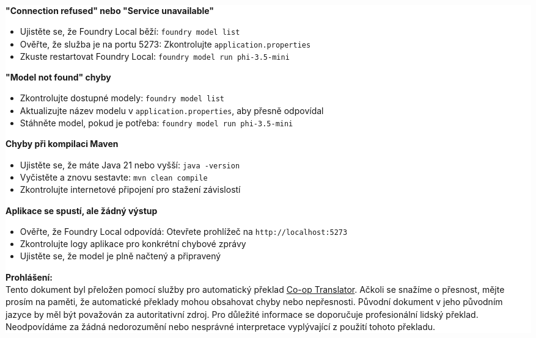**"Connection refused" nebo "Service unavailable"**
- Ujistěte se, že Foundry Local běží: `foundry model list`
- Ověřte, že služba je na portu 5273: Zkontrolujte `application.properties`
- Zkuste restartovat Foundry Local: `foundry model run phi-3.5-mini`

**"Model not found" chyby**
- Zkontrolujte dostupné modely: `foundry model list`
- Aktualizujte název modelu v `application.properties`, aby přesně odpovídal
- Stáhněte model, pokud je potřeba: `foundry model run phi-3.5-mini`

**Chyby při kompilaci Maven**
- Ujistěte se, že máte Java 21 nebo vyšší: `java -version`
- Vyčistěte a znovu sestavte: `mvn clean compile`
- Zkontrolujte internetové připojení pro stažení závislostí

**Aplikace se spustí, ale žádný výstup**
- Ověřte, že Foundry Local odpovídá: Otevřete prohlížeč na `http://localhost:5273`
- Zkontrolujte logy aplikace pro konkrétní chybové zprávy
- Ujistěte se, že model je plně načtený a připravený

**Prohlášení:**  
Tento dokument byl přeložen pomocí služby pro automatický překlad [Co-op Translator](https://github.com/Azure/co-op-translator). Ačkoli se snažíme o přesnost, mějte prosím na paměti, že automatické překlady mohou obsahovat chyby nebo nepřesnosti. Původní dokument v jeho původním jazyce by měl být považován za autoritativní zdroj. Pro důležité informace se doporučuje profesionální lidský překlad. Neodpovídáme za žádná nedorozumění nebo nesprávné interpretace vyplývající z použití tohoto překladu.